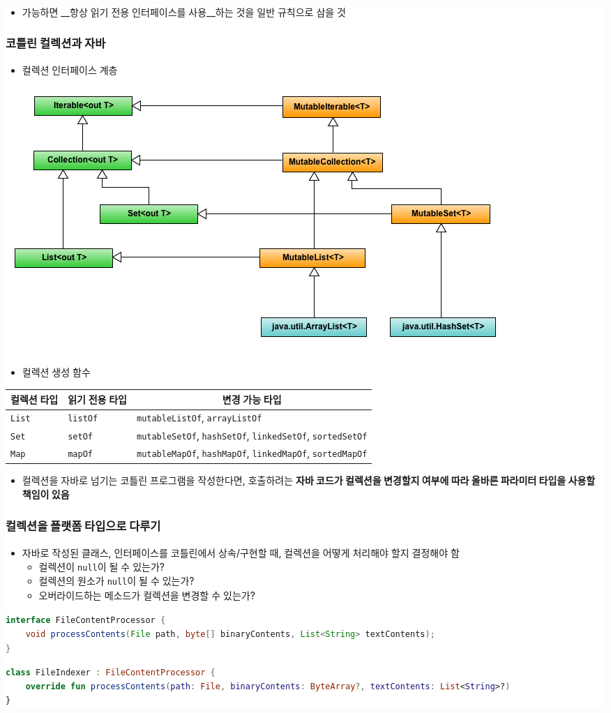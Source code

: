 - 가능하면 __항상 읽기 전용 인터페이스를 사용__하는 것을 일반 규칙으로 삼을 것

### 코틀린 컬렉션과 자바

- 컬렉션 인터페이스 계층

![collection_interface](../images/collection_interface.png)

- 컬렉션 생성 함수

| 컬렉션 타입 | 읽기 전용 타입 | 변경 가능 타입                                            |
| ----------- | -------------- | --------------------------------------------------------- |
| `List`      | `listOf`       | `mutableListOf`, `arrayListOf`                            |
| `Set`       | `setOf`        | `mutableSetOf`, `hashSetOf`, `linkedSetOf`, `sortedSetOf` |
| `Map`       | `mapOf`        | `mutableMapOf`, `hashMapOf`, `linkedMapOf`, `sortedMapOf` |

- 컬렉션을 자바로 넘기는 코틀린 프로그램을 작성한다면,
  호출하려는 __자바 코드가 컬렉션을 변경할지 여부에 따라 올바른 파라미터 타입을 사용할 책임이 있음__

### 컬렉션을 플랫폼 타입으로 다루기

- 자바로 작성된 클래스, 인터페이스를 코틀린에서 상속/구현할 때, 컬렉션을 어떻게 처리해야 할지 결정해야 함
  - 컬렉션이 `null`이 될 수 있는가?
  - 컬렉션의 원소가 `null`이 될 수 있는가?
  - 오버라이드하는 메소드가 컬렉션을 변경할 수 있는가?

```java
interface FileContentProcessor {
    void processContents(File path, byte[] binaryContents, List<String> textContents);
}
```

```kotlin
class FileIndexer : FileContentProcessor {
    override fun processContents(path: File, binaryContents: ByteArray?, textContents: List<String>?)
}
```
